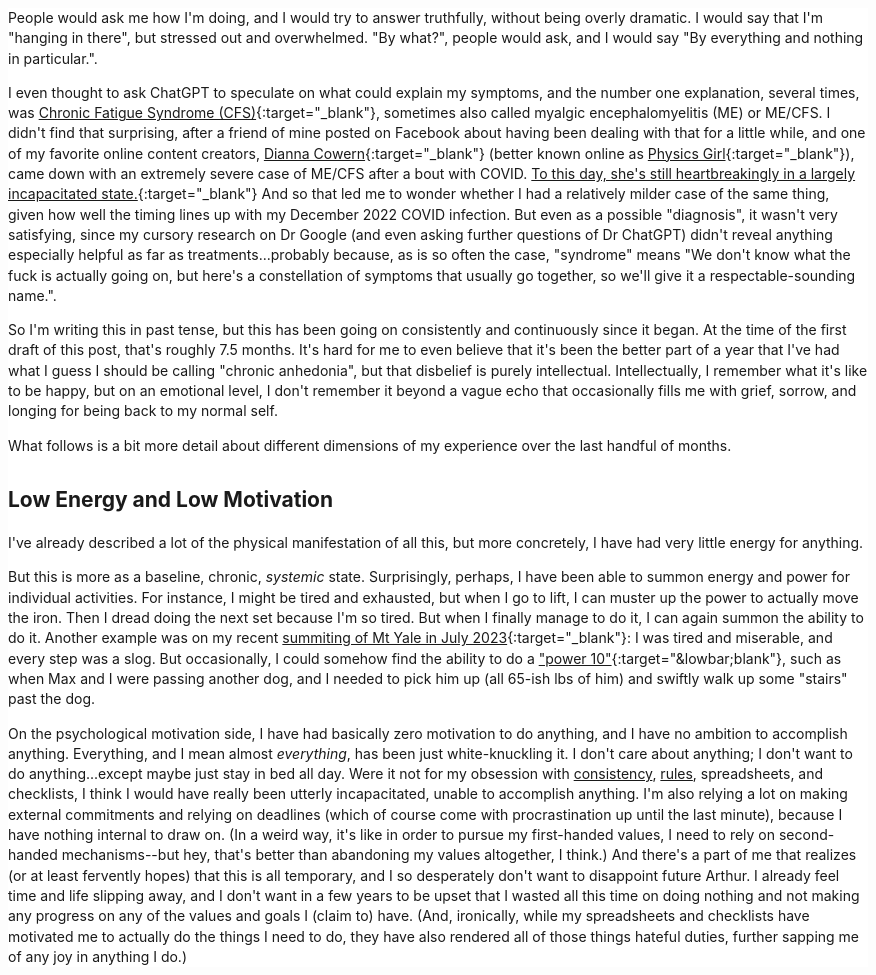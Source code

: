 People would ask me how I'm doing, and I would try to answer truthfully, without being overly dramatic. I would say that I'm "hanging in there", but stressed out and overwhelmed. "By what?", people would ask, and I would say "By everything and nothing in particular.".

I even thought to ask ChatGPT to speculate on what could explain my symptoms, and the number one explanation, several times, was [Chronic Fatigue Syndrome (CFS)](https://en.wikipedia.org/wiki/Chronic_fatigue_syndrome){:target="&lowbar;blank"}, sometimes also called myalgic encephalomyelitis (ME) or ME/CFS. I didn't find that surprising, after a friend of mine posted on Facebook about having been dealing with that for a little while, and one of my favorite online content creators, [Dianna Cowern](https://en.wikipedia.org/wiki/Dianna_Cowern){:target="&lowbar;blank"} (better known online as [Physics Girl](https://physicsgirl.org/){:target="&lowbar;blank"}), came down with an extremely severe case of ME/CFS after a bout with COVID. [To this day, she's still heartbreakingly in a largely incapacitated state.](https://www.facebook.com/thephysicsgirl/posts/pfbid0yDTGxw6UJQWTWtvopB2zyVEEHVnZMrHTWPrnYFWEn1zuSdA9RfoAqqub6hCkbMCCl){:target="&lowbar;blank"} And so that led me to wonder whether I had a relatively milder case of the same thing, given how well the timing lines up with my December 2022 COVID infection. But even as a possible "diagnosis", it wasn't very satisfying, since my cursory research on Dr Google (and even asking further questions of Dr ChatGPT) didn't reveal anything especially helpful as far as treatments...probably because, as is so often the case, "syndrome" means "We don't know what the fuck is actually going on, but here's a constellation of symptoms that usually go together, so we'll give it a respectable-sounding name.".

So I'm writing this in past tense, but this has been going on consistently and continuously since it began. At the time of the first draft of this post, that's roughly 7.5 months. It's hard for me to even believe that it's been the better part of a year that I've had what I guess I should be calling "chronic anhedonia", but that disbelief is purely intellectual. Intellectually, I remember what it's like to be happy, but on an emotional level, I don't remember it beyond a vague echo that occasionally fills me with grief, sorrow, and longing for being back to my normal self.

What follows is a bit more detail about different dimensions of my experience over the last handful of months.

## Low Energy and Low Motivation
I've already described a lot of the physical manifestation of all this, but more concretely, I have had very little energy for anything.

But this is more as a baseline, chronic, _systemic_ state. Surprisingly, perhaps, I have been able to summon energy and power for individual activities. For instance, I might be tired and exhausted, but when I go to lift, I can muster up the power to actually move the iron. Then I dread doing the next set because I'm so tired. But when I finally manage to do it, I can again summon the ability to do it. Another example was on my recent [summiting of Mt Yale in July 2023](https://www.facebook.com/ArthurZey/posts/pfbid02LWBaxJ8QSyVWMuLXtygHZsgpV9ESXhJL8rbhBXQWnHeL3WfYzLvMqmeM65nT24HLl){:target="&lowbar;blank"}: I was tired and miserable, and every step was a slog. But occasionally, I could somehow find the ability to do a ["power 10"](https://en.wikipedia.org/wiki/Glossary_of_rowing_terms#:~:text=The%20command%20to%20take%2010%20strokes%20at%20more%20than%20full%20pressure.){:target="&lowbar;blank"}, such as when Max and I were passing another dog, and I needed to pick him up (all 65-ish lbs of him) and swiftly walk up some "stairs" past the dog.

On the psychological motivation side, I have had basically zero motivation to do anything, and I have no ambition to accomplish anything. Everything, and I mean almost _everything_, has been just white-knuckling it. I don't care about anything; I don't want to do anything...except maybe just stay in bed all day. Were it not for my obsession with [consistency](/discipline/), [rules](/rules/), spreadsheets, and checklists, I think I would have really been utterly incapacitated, unable to accomplish anything. I'm also relying a lot on making external commitments and relying on deadlines (which of course come with procrastination up until the last minute), because I have nothing internal to draw on. (In a weird way, it's like in order to pursue my first-handed values, I need to rely on second-handed mechanisms--but hey, that's better than abandoning my values altogether, I think.) And there's a part of me that realizes (or at least fervently hopes) that this is all temporary, and I so desperately don't want to disappoint future Arthur. I already feel time and life slipping away, and I don't want in a few years to be upset that I wasted all this time on doing nothing and not making any progress on any of the values and goals I (claim to) have. (And, ironically, while my spreadsheets and checklists have motivated me to actually do the things I need to do, they have also rendered all of those things hateful duties, further sapping me of any joy in anything I do.)
